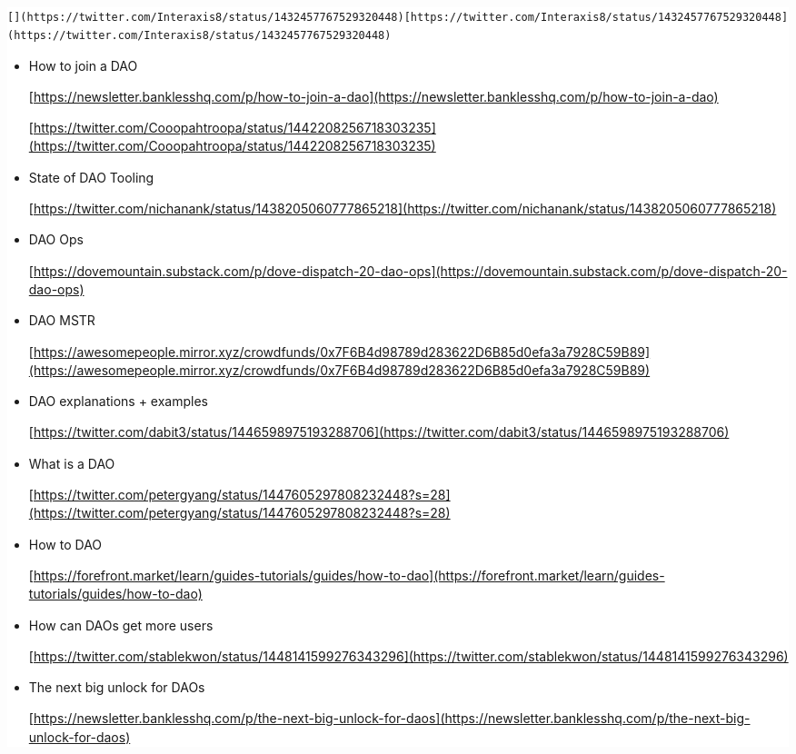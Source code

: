     [](https://twitter.com/Interaxis8/status/1432457767529320448)[https://twitter.com/Interaxis8/status/1432457767529320448](https://twitter.com/Interaxis8/status/1432457767529320448)
    
-   How to join a DAO
    
    [](https://newsletter.banklesshq.com/p/how-to-join-a-dao?token=eyJ1c2VyX2lkIjo1MjEwMzcwLCJwb3N0X2lkIjo0MTMxNTA4NSwiXyI6InVEOWZ2IiwiaWF0IjoxNjMxNjcyODE4LCJleHAiOjE2MzE2NzY0MTgsImlzcyI6InB1Yi0xNjAxNSIsInN1YiI6InBvc3QtcmVhY3Rpb24ifQ.zphReXRLvyCsFET894NKmH4kOQfH9FEYCtoZDc2oIOI)[https://newsletter.banklesshq.com/p/how-to-join-a-dao](https://newsletter.banklesshq.com/p/how-to-join-a-dao)
    
    [](https://twitter.com/Cooopahtroopa/status/1442208256718303235)[https://twitter.com/Cooopahtroopa/status/1442208256718303235](https://twitter.com/Cooopahtroopa/status/1442208256718303235)
    
-   State of DAO Tooling
    
    [](https://twitter.com/nichanank/status/1438205060777865218)[https://twitter.com/nichanank/status/1438205060777865218](https://twitter.com/nichanank/status/1438205060777865218)
    
-   DAO Ops
    
    [](https://dovemountain.substack.com/p/dove-dispatch-20-dao-ops?token=eyJ1c2VyX2lkIjo1MjEwMzcwLCJwb3N0X2lkIjo0MTg1NjI2NSwiXyI6IkJaVGx6IiwiaWF0IjoxNjMyODkwODM5LCJleHAiOjE2MzI4OTQ0MzksImlzcyI6InB1Yi0zNTQ2MTYiLCJzdWIiOiJwb3N0LXJlYWN0aW9uIn0.sgzepI6Xd9YmG_PA4RtSPLMn1MP_7ciIc8-wlZWlK8c)[https://dovemountain.substack.com/p/dove-dispatch-20-dao-ops](https://dovemountain.substack.com/p/dove-dispatch-20-dao-ops)
    
-   DAO MSTR
    
    [](https://awesomepeople.mirror.xyz/crowdfunds/0x7F6B4d98789d283622D6B85d0efa3a7928C59B89)[https://awesomepeople.mirror.xyz/crowdfunds/0x7F6B4d98789d283622D6B85d0efa3a7928C59B89](https://awesomepeople.mirror.xyz/crowdfunds/0x7F6B4d98789d283622D6B85d0efa3a7928C59B89)
    
-   DAO explanations + examples
    
    [](https://twitter.com/dabit3/status/1446598975193288706?utm_campaign=%F0%9F%A4%A0%20buildspace%20weekly&utm_medium=email&utm_source=Revue%20newsletter)[https://twitter.com/dabit3/status/1446598975193288706](https://twitter.com/dabit3/status/1446598975193288706)
    
-   What is a DAO
    
    [](https://twitter.com/petergyang/status/1447605297808232448?s=28)[https://twitter.com/petergyang/status/1447605297808232448?s=28](https://twitter.com/petergyang/status/1447605297808232448?s=28)
    
-   How to DAO
    
    [](https://forefront.market/learn/guides-tutorials/guides/how-to-dao)[https://forefront.market/learn/guides-tutorials/guides/how-to-dao](https://forefront.market/learn/guides-tutorials/guides/how-to-dao)
    
-   How can DAOs get more users
    
    [](https://twitter.com/stablekwon/status/1448141599276343296)[https://twitter.com/stablekwon/status/1448141599276343296](https://twitter.com/stablekwon/status/1448141599276343296)
    
-   The next big unlock for DAOs
    
    [](https://newsletter.banklesshq.com/p/the-next-big-unlock-for-daos?token=eyJ1c2VyX2lkIjo0MzY0OTksInBvc3RfaWQiOjQyNTQ5MzM4LCJfIjoiTFkvbU8iLCJpYXQiOjE2MzQxNzYwNTEsImV4cCI6MTYzNDE3OTY1MSwiaXNzIjoicHViLTE2MDE1Iiwic3ViIjoicG9zdC1yZWFjdGlvbiJ9.G-cpx_nuSVVC4j9VLS7k5OOQpI4EfKFcXT41ynkmi2k)[https://newsletter.banklesshq.com/p/the-next-big-unlock-for-daos](https://newsletter.banklesshq.com/p/the-next-big-unlock-for-daos)
    
